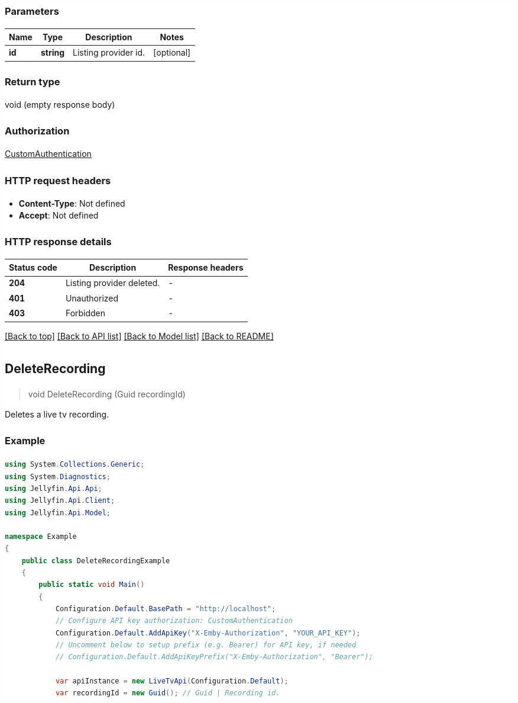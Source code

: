 ### Parameters


Name | Type | Description  | Notes
------------- | ------------- | ------------- | -------------
 **id** | **string**| Listing provider id. | [optional] 

### Return type

void (empty response body)

### Authorization

[CustomAuthentication](../README.md#CustomAuthentication)

### HTTP request headers

- **Content-Type**: Not defined
- **Accept**: Not defined


### HTTP response details
| Status code | Description | Response headers |
|-------------|-------------|------------------|
| **204** | Listing provider deleted. |  -  |
| **401** | Unauthorized |  -  |
| **403** | Forbidden |  -  |

[[Back to top]](#)
[[Back to API list]](../README.md#documentation-for-api-endpoints)
[[Back to Model list]](../README.md#documentation-for-models)
[[Back to README]](../README.md)


## DeleteRecording

> void DeleteRecording (Guid recordingId)

Deletes a live tv recording.

### Example

```csharp
using System.Collections.Generic;
using System.Diagnostics;
using Jellyfin.Api.Api;
using Jellyfin.Api.Client;
using Jellyfin.Api.Model;

namespace Example
{
    public class DeleteRecordingExample
    {
        public static void Main()
        {
            Configuration.Default.BasePath = "http://localhost";
            // Configure API key authorization: CustomAuthentication
            Configuration.Default.AddApiKey("X-Emby-Authorization", "YOUR_API_KEY");
            // Uncomment below to setup prefix (e.g. Bearer) for API key, if needed
            // Configuration.Default.AddApiKeyPrefix("X-Emby-Authorization", "Bearer");

            var apiInstance = new LiveTvApi(Configuration.Default);
            var recordingId = new Guid(); // Guid | Recording id.

```